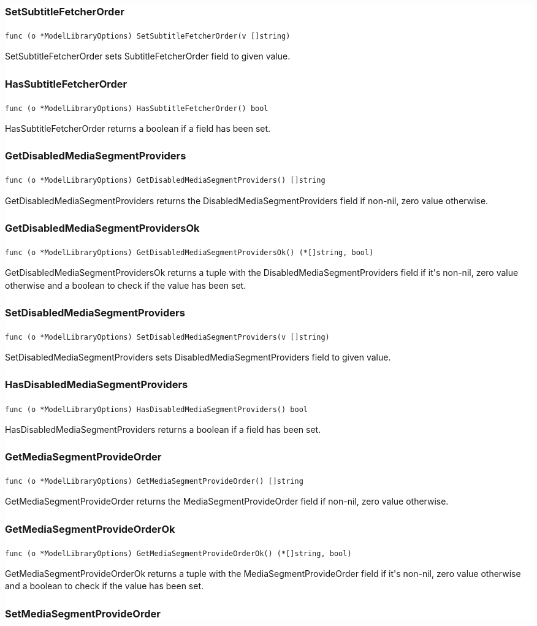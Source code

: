 ### SetSubtitleFetcherOrder

`func (o *ModelLibraryOptions) SetSubtitleFetcherOrder(v []string)`

SetSubtitleFetcherOrder sets SubtitleFetcherOrder field to given value.

### HasSubtitleFetcherOrder

`func (o *ModelLibraryOptions) HasSubtitleFetcherOrder() bool`

HasSubtitleFetcherOrder returns a boolean if a field has been set.

### GetDisabledMediaSegmentProviders

`func (o *ModelLibraryOptions) GetDisabledMediaSegmentProviders() []string`

GetDisabledMediaSegmentProviders returns the DisabledMediaSegmentProviders field if non-nil, zero value otherwise.

### GetDisabledMediaSegmentProvidersOk

`func (o *ModelLibraryOptions) GetDisabledMediaSegmentProvidersOk() (*[]string, bool)`

GetDisabledMediaSegmentProvidersOk returns a tuple with the DisabledMediaSegmentProviders field if it's non-nil, zero value otherwise
and a boolean to check if the value has been set.

### SetDisabledMediaSegmentProviders

`func (o *ModelLibraryOptions) SetDisabledMediaSegmentProviders(v []string)`

SetDisabledMediaSegmentProviders sets DisabledMediaSegmentProviders field to given value.

### HasDisabledMediaSegmentProviders

`func (o *ModelLibraryOptions) HasDisabledMediaSegmentProviders() bool`

HasDisabledMediaSegmentProviders returns a boolean if a field has been set.

### GetMediaSegmentProvideOrder

`func (o *ModelLibraryOptions) GetMediaSegmentProvideOrder() []string`

GetMediaSegmentProvideOrder returns the MediaSegmentProvideOrder field if non-nil, zero value otherwise.

### GetMediaSegmentProvideOrderOk

`func (o *ModelLibraryOptions) GetMediaSegmentProvideOrderOk() (*[]string, bool)`

GetMediaSegmentProvideOrderOk returns a tuple with the MediaSegmentProvideOrder field if it's non-nil, zero value otherwise
and a boolean to check if the value has been set.

### SetMediaSegmentProvideOrder
